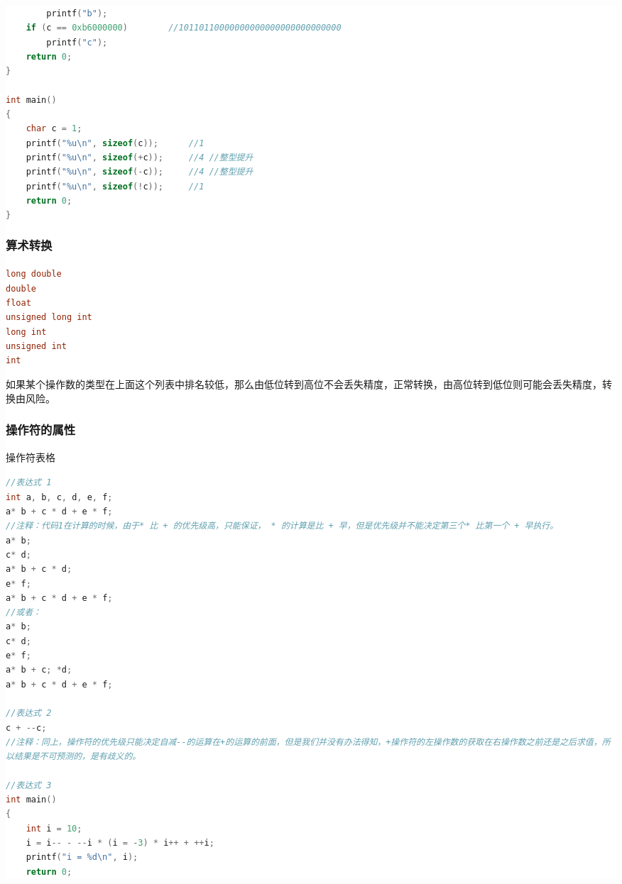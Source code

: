 ```c
        printf("b");
    if (c == 0xb6000000)        //10110110000000000000000000000000
        printf("c");    
    return 0;
}

int main()
{
    char c = 1;
    printf("%u\n", sizeof(c));      //1
    printf("%u\n", sizeof(+c));     //4 //整型提升
    printf("%u\n", sizeof(-c));     //4 //整型提升
    printf("%u\n", sizeof(!c));     //1
    return 0;
}
```

### 算术转换

```c
long double
double
float
unsigned long int
long int
unsigned int
int
```

如果某个操作数的类型在上面这个列表中排名较低，那么由低位转到高位不会丢失精度，正常转换，由高位转到低位则可能会丢失精度，转换由风险。


### 操作符的属性

操作符表格



```c
//表达式 1
int a, b, c, d, e, f;
a* b + c * d + e * f;
//注释：代码1在计算的时候，由于* 比 + 的优先级高，只能保证， * 的计算是比 + 早，但是优先级并不能决定第三个* 比第一个 + 早执行。
a* b;
c* d;
a* b + c * d;
e* f;
a* b + c * d + e * f;
//或者：
a* b;
c* d;
e* f;
a* b + c; *d;
a* b + c * d + e * f;

//表达式 2
c + --c;
//注释：同上，操作符的优先级只能决定自减--的运算在+的运算的前面，但是我们并没有办法得知，+操作符的左操作数的获取在右操作数之前还是之后求值，所以结果是不可预测的，是有歧义的。

//表达式 3
int main()
{
    int i = 10;
    i = i-- - --i * (i = -3) * i++ + ++i;
    printf("i = %d\n", i);
    return 0;
```